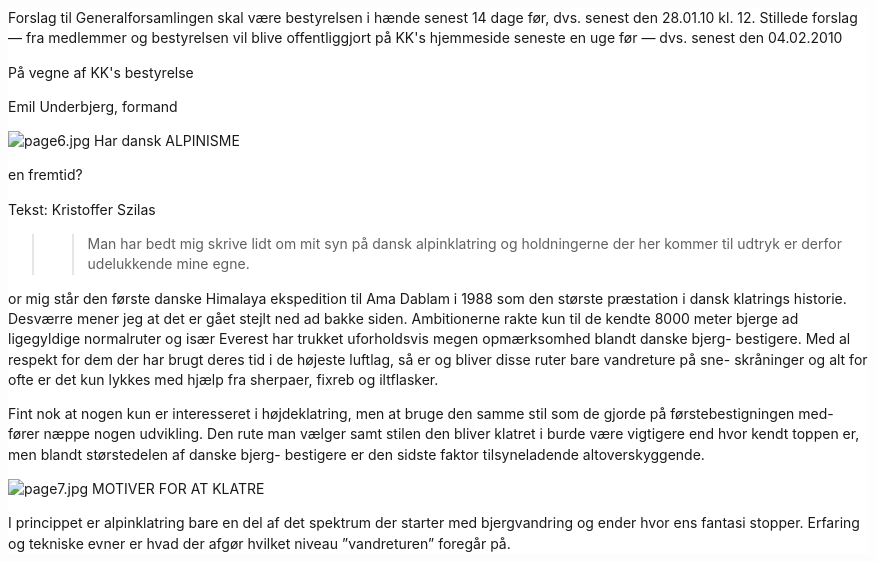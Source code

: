 Forslag til Generalforsamlingen skal være bestyrelsen i hænde senest 14 dage før, dvs. senest den
28.01.10 kl. 12. Stillede forslag — fra medlemmer og bestyrelsen vil blive offentliggjort på KK's
hjemmeside seneste en uge før — dvs. senest den 04.02.2010

På vegne af KK's bestyrelse

Emil Underbjerg, formand




![page6.jpg](/2009/DB-2009-2/page6.jpg)
Har dansk
ALPINISME

en fremtid?

Tekst: Kristoffer Szilas

>> Man har bedt mig skrive lidt om mit syn på dansk
alpinklatring og holdningerne der her kommer til
udtryk er derfor udelukkende mine egne.

or mig står den første danske
Himalaya ekspedition til Ama
Dablam i 1988 som den største
præstation i dansk klatrings
historie. Desværre mener jeg at
det er gået stejlt ned ad bakke
siden. Ambitionerne rakte kun til de kendte
8000 meter bjerge ad ligegyldige normalruter
og især Everest har trukket uforholdsvis
megen opmærksomhed blandt danske bjerg-
bestigere. Med al respekt for dem der har
brugt deres tid i de højeste luftlag, så er og
bliver disse ruter bare vandreture på sne-
skråninger og alt for ofte er det kun lykkes
med hjælp fra sherpaer, fixreb og iltflasker.

Fint nok at nogen kun er interesseret i
højdeklatring, men at bruge den samme stil
som de gjorde på førstebestigningen med-
fører næppe nogen udvikling. Den rute man
vælger samt stilen den bliver klatret i burde
være vigtigere end hvor kendt toppen er,
men blandt størstedelen af danske bjerg-
bestigere er den sidste faktor tilsyneladende
altoverskyggende.





![page7.jpg](/2009/DB-2009-2/page7.jpg)
MOTIVER FOR AT KLATRE

I princippet er alpinklatring bare en del af det
spektrum der starter med bjergvandring og
ender hvor ens fantasi stopper. Erfaring og
tekniske evner er hvad der afgør hvilket niveau
”vandreturen” foregår på.
